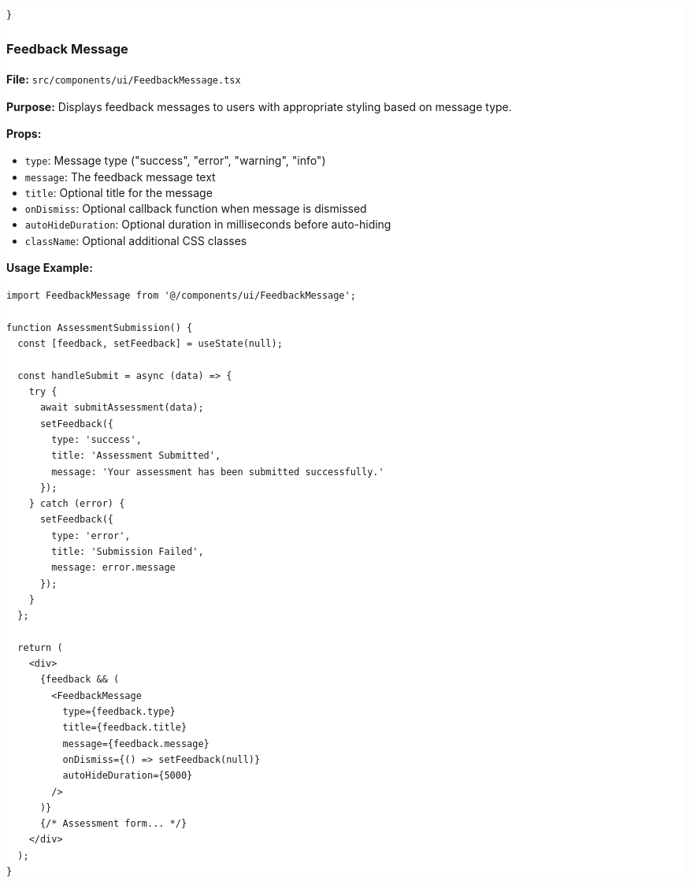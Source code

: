 ```tsx
}
```

### Feedback Message

**File:** `src/components/ui/FeedbackMessage.tsx`

**Purpose:** Displays feedback messages to users with appropriate styling based on message type.

**Props:**
- `type`: Message type ("success", "error", "warning", "info")
- `message`: The feedback message text
- `title`: Optional title for the message
- `onDismiss`: Optional callback function when message is dismissed
- `autoHideDuration`: Optional duration in milliseconds before auto-hiding
- `className`: Optional additional CSS classes

**Usage Example:**
```tsx
import FeedbackMessage from '@/components/ui/FeedbackMessage';

function AssessmentSubmission() {
  const [feedback, setFeedback] = useState(null);
  
  const handleSubmit = async (data) => {
    try {
      await submitAssessment(data);
      setFeedback({
        type: 'success',
        title: 'Assessment Submitted',
        message: 'Your assessment has been submitted successfully.'
      });
    } catch (error) {
      setFeedback({
        type: 'error',
        title: 'Submission Failed',
        message: error.message
      });
    }
  };
  
  return (
    <div>
      {feedback && (
        <FeedbackMessage
          type={feedback.type}
          title={feedback.title}
          message={feedback.message}
          onDismiss={() => setFeedback(null)}
          autoHideDuration={5000}
        />
      )}
      {/* Assessment form... */}
    </div>
  );
}
```

